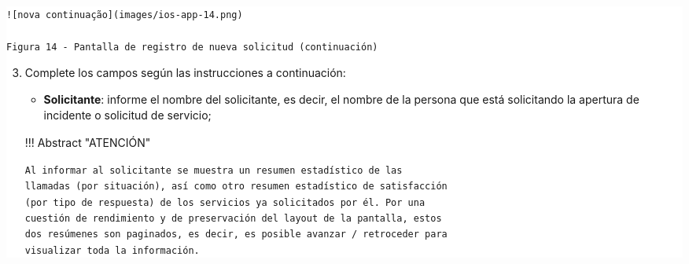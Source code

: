     ![nova continuação](images/ios-app-14.png)

    Figura 14 - Pantalla de registro de nueva solicitud (continuación)

3.  Complete los campos según las instrucciones a continuación:

    +   **Solicitante**: informe el nombre del solicitante, es decir, el nombre de la
    persona que está solicitando la apertura de incidente o solicitud de servicio;


    !!! Abstract "ATENCIÓN"

        Al informar al solicitante se muestra un resumen estadístico de las
        llamadas (por situación), así como otro resumen estadístico de satisfacción
        (por tipo de respuesta) de los servicios ya solicitados por él. Por una
        cuestión de rendimiento y de preservación del layout de la pantalla, estos
        dos resúmenes son paginados, es decir, es posible avanzar / retroceder para
        visualizar toda la información.
